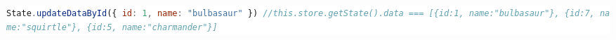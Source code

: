 ```js
State.updateDataById({ id: 1, name: "bulbasaur" }) //this.store.getState().data === [{id:1, name:"bulbasaur"}, {id:7, name:"squirtle"}, {id:5, name:"charmander"}]
```
